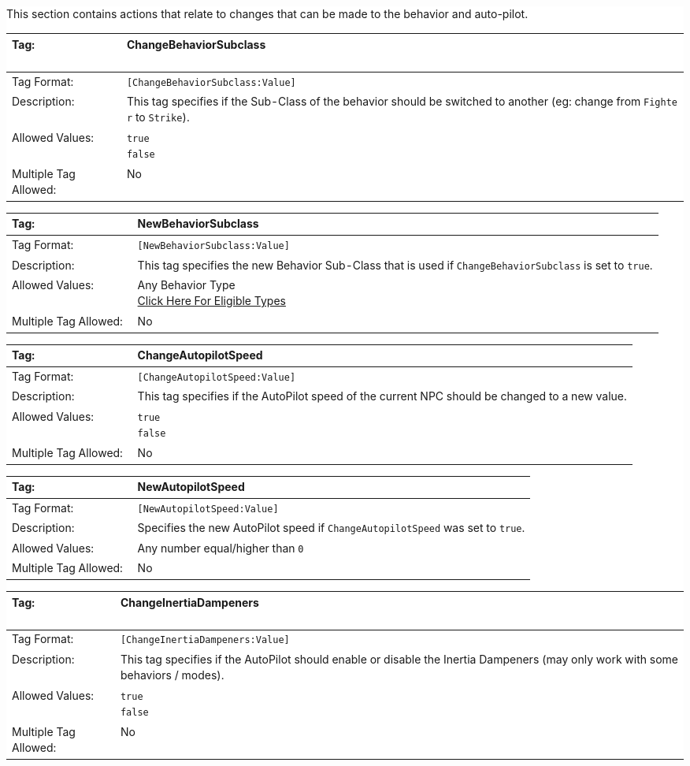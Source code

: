 This section contains actions that relate to changes that can be made to the behavior and auto-pilot.


|Tag:&nbsp;&nbsp;&nbsp;&nbsp;&nbsp;&nbsp;&nbsp;&nbsp;&nbsp;&nbsp;&nbsp;&nbsp;&nbsp;&nbsp;&nbsp;&nbsp;&nbsp;&nbsp;&nbsp;&nbsp;&nbsp;&nbsp;&nbsp;&nbsp;&nbsp;&nbsp;&nbsp;&nbsp;&nbsp;&nbsp;&nbsp;|ChangeBehaviorSubclass|
|:----|:----|
|Tag Format:|`[ChangeBehaviorSubclass:Value]`|
|Description:|This tag specifies if the Sub-Class of the behavior should be switched to another (eg: change from `Fighter` to `Strike`).|
|Allowed Values:|`true`<br>`false`|
|Multiple Tag Allowed:|No|


|Tag:&nbsp;&nbsp;&nbsp;&nbsp;&nbsp;&nbsp;&nbsp;&nbsp;&nbsp;&nbsp;&nbsp;&nbsp;&nbsp;&nbsp;&nbsp;&nbsp;&nbsp;&nbsp;&nbsp;&nbsp;&nbsp;&nbsp;&nbsp;&nbsp;&nbsp;&nbsp;&nbsp;&nbsp;&nbsp;&nbsp;&nbsp;|NewBehaviorSubclass|
|:----|:----|
|Tag Format:|`[NewBehaviorSubclass:Value]`|
|Description:|This tag specifies the new Behavior Sub-Class that is used if `ChangeBehaviorSubclass` is set to `true`.|
|Allowed Values:|Any Behavior Type<br>[Click Here For Eligible Types](https://github.com/MeridiusIX/Modular-Encounters-Systems/wiki/Core-Behavior)|
|Multiple Tag Allowed:|No|


|Tag:&nbsp;&nbsp;&nbsp;&nbsp;&nbsp;&nbsp;&nbsp;&nbsp;&nbsp;&nbsp;&nbsp;&nbsp;&nbsp;&nbsp;&nbsp;&nbsp;&nbsp;&nbsp;&nbsp;&nbsp;&nbsp;&nbsp;&nbsp;&nbsp;&nbsp;&nbsp;&nbsp;&nbsp;&nbsp;&nbsp;&nbsp;|ChangeAutopilotSpeed|
|:----|:----|
|Tag Format:|`[ChangeAutopilotSpeed:Value]`|
|Description:|This tag specifies if the AutoPilot speed of the current NPC should be changed to a new value.|
|Allowed Values:|`true`<br>`false`|
|Multiple Tag Allowed:|No|


|Tag:&nbsp;&nbsp;&nbsp;&nbsp;&nbsp;&nbsp;&nbsp;&nbsp;&nbsp;&nbsp;&nbsp;&nbsp;&nbsp;&nbsp;&nbsp;&nbsp;&nbsp;&nbsp;&nbsp;&nbsp;&nbsp;&nbsp;&nbsp;&nbsp;&nbsp;&nbsp;&nbsp;&nbsp;&nbsp;&nbsp;&nbsp;|NewAutopilotSpeed|
|:----|:----|
|Tag Format:|`[NewAutopilotSpeed:Value]`|
|Description:|Specifies the new AutoPilot speed if `ChangeAutopilotSpeed` was set to `true`.|
|Allowed Values:|Any number equal/higher than `0`|
|Multiple Tag Allowed:|No|


|Tag:&nbsp;&nbsp;&nbsp;&nbsp;&nbsp;&nbsp;&nbsp;&nbsp;&nbsp;&nbsp;&nbsp;&nbsp;&nbsp;&nbsp;&nbsp;&nbsp;&nbsp;&nbsp;&nbsp;&nbsp;&nbsp;&nbsp;&nbsp;&nbsp;&nbsp;&nbsp;&nbsp;&nbsp;&nbsp;&nbsp;&nbsp;|ChangeInertiaDampeners|
|:----|:----|
|Tag Format:|`[ChangeInertiaDampeners:Value]`|
|Description:|This tag specifies if the AutoPilot should enable or disable the Inertia Dampeners (may only work with some behaviors / modes).|
|Allowed Values:|`true`<br>`false`|
|Multiple Tag Allowed:|No|
